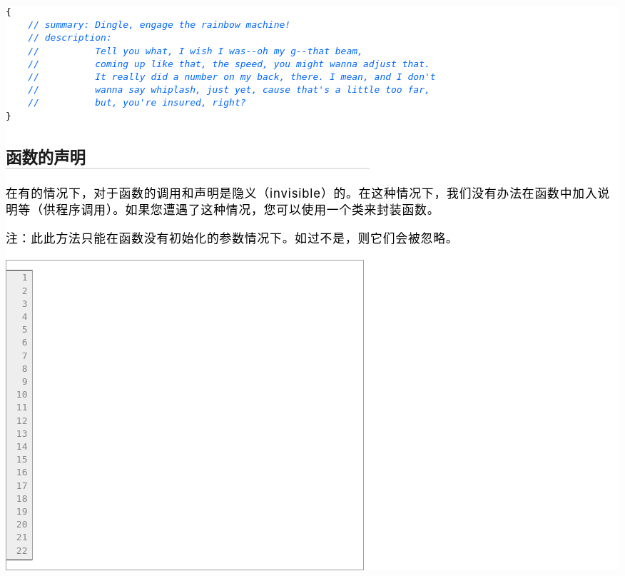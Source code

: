 <div class="javascript codecolorer" style="text-align:left;font:normal normal normal 13px/1.4em Monaco, 'Lucida Console', monospace;color:#000000;background-color:#ffffff;"><span class="br0" style="font:normal normal normal 13px/1.4em Monaco, 'Lucida Console', monospace;color:#000000;">{</span><br style="font:normal normal normal 13px/1.4em Monaco, 'Lucida Console', monospace;" />    <span class="co1" style="font:normal normal normal 13px/1.4em Monaco, 'Lucida Console', monospace;color:#0066ff;font-style:italic;">// summary: Dingle, engage the rainbow machine!</span><br style="font:normal normal normal 13px/1.4em Monaco, 'Lucida Console', monospace;" />    <span class="co1" style="font:normal normal normal 13px/1.4em Monaco, 'Lucida Console', monospace;color:#0066ff;font-style:italic;">// description: </span><br style="font:normal normal normal 13px/1.4em Monaco, 'Lucida Console', monospace;" />    <span class="co1" style="font:normal normal normal 13px/1.4em Monaco, 'Lucida Console', monospace;color:#0066ff;font-style:italic;">//          Tell you what, I wish I was--oh my g--that beam,</span><br style="font:normal normal normal 13px/1.4em Monaco, 'Lucida Console', monospace;" />    <span class="co1" style="font:normal normal normal 13px/1.4em Monaco, 'Lucida Console', monospace;color:#0066ff;font-style:italic;">//          coming up like that, the speed, you might wanna adjust that.</span><br style="font:normal normal normal 13px/1.4em Monaco, 'Lucida Console', monospace;" />    <span class="co1" style="font:normal normal normal 13px/1.4em Monaco, 'Lucida Console', monospace;color:#0066ff;font-style:italic;">//          It really did a number on my back, there. I mean, and I don't</span><br style="font:normal normal normal 13px/1.4em Monaco, 'Lucida Console', monospace;" />    <span class="co1" style="font:normal normal normal 13px/1.4em Monaco, 'Lucida Console', monospace;color:#0066ff;font-style:italic;">//          wanna say whiplash, just yet, cause that's a little too far,</span><br style="font:normal normal normal 13px/1.4em Monaco, 'Lucida Console', monospace;" />    <span class="co1" style="font:normal normal normal 13px/1.4em Monaco, 'Lucida Console', monospace;color:#0066ff;font-style:italic;">//          but, you're insured, right?</span><br style="font:normal normal normal 13px/1.4em Monaco, 'Lucida Console', monospace;" /><span class="br0" style="font:normal normal normal 13px/1.4em Monaco, 'Lucida Console', monospace;color:#000000;">}</span></div>
</td>
</tr></tbody></table></div>
<h3 style="font-family:'Trebuchet MS';width:510px;border-bottom-width:2px;border-bottom-style:solid;border-bottom-color:#e4e4e4;font:normal normal bold 1.6em/normal '微软雅黑';">函数的声明</h3>
<p style="font-size:1.2em;line-height:1.4em;color:#000000;letter-spacing:.05em;">在有的情况下，对于函数的调用和声明是隐义（invisible）的。在这种情况下，我们没有办法在函数中加入说明等（供程序调用）。如果您遭遇了这种情况，您可以使用一个类来封装函数。</p>
<p style="font-size:1.2em;line-height:1.4em;color:#000000;letter-spacing:.05em;">注：此此方法只能在函数没有初始化的参数情况下。如过不是，则它们会被忽略。</p>
<div class="codecolorer-container javascript mac-classic" style="text-align:left;font:normal normal normal 13px/1.4em Monaco, 'Lucida Console', monospace;color:#000000;background-color:#ffffff;width:500px;border-width:1px;border-color:#9f9f9f;border-style:solid;">
<table cellspacing="0" cellpadding="0" style="font:normal normal normal 13px/1.4em Monaco, 'Lucida Console', monospace;border-width:0px;"><tbody style="font:normal normal normal 13px/1.4em Monaco, 'Lucida Console', monospace;"><tr style="font:normal normal normal 13px/1.4em Monaco, 'Lucida Console', monospace;"><td class="line-numbers" style="font:normal normal normal 13px/1.4em Monaco, 'Lucida Console', monospace;border-top-width:0px;border-right-width:1px;border-bottom-width:0px;border-left-width:0px;text-align:right;color:#888888;background-color:#eeeeee;border-right-style:solid;border-right-color:#9f9f9f;">
<div style="font:normal normal normal 13px/1.4em Monaco, 'Lucida Console', monospace;width:23px;">1<br style="font:normal normal normal 13px/1.4em Monaco, 'Lucida Console', monospace;" />2<br style="font:normal normal normal 13px/1.4em Monaco, 'Lucida Console', monospace;" />3<br style="font:normal normal normal 13px/1.4em Monaco, 'Lucida Console', monospace;" />4<br style="font:normal normal normal 13px/1.4em Monaco, 'Lucida Console', monospace;" />5<br style="font:normal normal normal 13px/1.4em Monaco, 'Lucida Console', monospace;" />6<br style="font:normal normal normal 13px/1.4em Monaco, 'Lucida Console', monospace;" />7<br style="font:normal normal normal 13px/1.4em Monaco, 'Lucida Console', monospace;" />8<br style="font:normal normal normal 13px/1.4em Monaco, 'Lucida Console', monospace;" />9<br style="font:normal normal normal 13px/1.4em Monaco, 'Lucida Console', monospace;" />10<br style="font:normal normal normal 13px/1.4em Monaco, 'Lucida Console', monospace;" />11<br style="font:normal normal normal 13px/1.4em Monaco, 'Lucida Console', monospace;" />12<br style="font:normal normal normal 13px/1.4em Monaco, 'Lucida Console', monospace;" />13<br style="font:normal normal normal 13px/1.4em Monaco, 'Lucida Console', monospace;" />14<br style="font:normal normal normal 13px/1.4em Monaco, 'Lucida Console', monospace;" />15<br style="font:normal normal normal 13px/1.4em Monaco, 'Lucida Console', monospace;" />16<br style="font:normal normal normal 13px/1.4em Monaco, 'Lucida Console', monospace;" />17<br style="font:normal normal normal 13px/1.4em Monaco, 'Lucida Console', monospace;" />18<br style="font:normal normal normal 13px/1.4em Monaco, 'Lucida Console', monospace;" />19<br style="font:normal normal normal 13px/1.4em Monaco, 'Lucida Console', monospace;" />20<br style="font:normal normal normal 13px/1.4em Monaco, 'Lucida Console', monospace;" />21<br style="font:normal normal normal 13px/1.4em Monaco, 'Lucida Console', monospace;" />22</div>